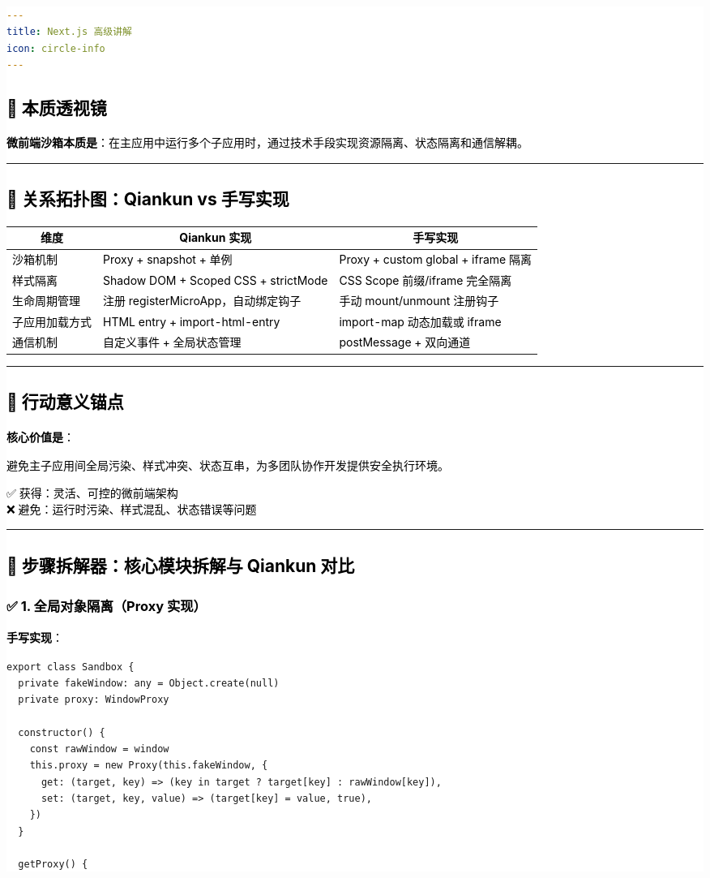 ```yaml
---
title: Next.js 高级讲解
icon: circle-info
---
```


## <font style="color:rgb(0, 0, 0);">🧠</font><font style="color:rgb(0, 0, 0);"> 本质透视镜</font>
**<font style="color:rgb(0, 0, 0);">微前端沙箱本质是</font>**<font style="color:rgb(0, 0, 0);">：在主应用中运行多个子应用时，通过技术手段实现资源隔离、状态隔离和通信解耦。</font>

---

## <font style="color:rgb(0, 0, 0);">🧩</font><font style="color:rgb(0, 0, 0);"> 关系拓扑图：Qiankun vs 手写实现</font>
| <font style="color:rgb(0, 0, 0);">维度</font> | <font style="color:rgb(0, 0, 0);">Qiankun 实现</font> | <font style="color:rgb(0, 0, 0);">手写实现</font> |
| --- | --- | --- |
| <font style="color:rgb(0, 0, 0);">沙箱机制</font> | <font style="color:rgb(0, 0, 0);">Proxy + snapshot + 单例</font> | <font style="color:rgb(0, 0, 0);">Proxy + custom global + iframe 隔离</font> |
| <font style="color:rgb(0, 0, 0);">样式隔离</font> | <font style="color:rgb(0, 0, 0);">Shadow DOM + Scoped CSS + strictMode</font> | <font style="color:rgb(0, 0, 0);">CSS Scope 前缀/iframe 完全隔离</font> |
| <font style="color:rgb(0, 0, 0);">生命周期管理</font> | <font style="color:rgb(0, 0, 0);">注册 registerMicroApp，自动绑定钩子</font> | <font style="color:rgb(0, 0, 0);">手动 mount/unmount 注册钩子</font> |
| <font style="color:rgb(0, 0, 0);">子应用加载方式</font> | <font style="color:rgb(0, 0, 0);">HTML entry + import-html-entry</font> | <font style="color:rgb(0, 0, 0);">import-map 动态加载或 iframe</font> |
| <font style="color:rgb(0, 0, 0);">通信机制</font> | <font style="color:rgb(0, 0, 0);">自定义事件 + 全局状态管理</font> | <font style="color:rgb(0, 0, 0);">postMessage + 双向通道</font> |


---

## <font style="color:rgb(0, 0, 0);">🎯</font><font style="color:rgb(0, 0, 0);"> 行动意义锚点</font>
**<font style="color:rgb(0, 0, 0);">核心价值是</font>**<font style="color:rgb(0, 0, 0);">：</font>

<font style="color:rgb(0, 0, 0);">避免主子应用间全局污染、样式冲突、状态互串，为多团队协作开发提供安全执行环境。</font>

<font style="color:rgb(0, 0, 0);">✅</font><font style="color:rgb(0, 0, 0);"> 获得：灵活、可控的微前端架构  
</font><font style="color:rgb(0, 0, 0);">❌</font><font style="color:rgb(0, 0, 0);"> 避免：运行时污染、样式混乱、状态错误等问题</font>

---

## <font style="color:rgb(0, 0, 0);">🔧</font><font style="color:rgb(0, 0, 0);"> 步骤拆解器：核心模块拆解与 Qiankun 对比</font>
### <font style="color:rgb(0, 0, 0);">✅</font><font style="color:rgb(0, 0, 0);"> 1. 全局对象隔离（Proxy 实现）</font>
**<font style="color:rgb(0, 0, 0);">手写实现</font>**<font style="color:rgb(0, 0, 0);">：</font>

```plain
export class Sandbox {
  private fakeWindow: any = Object.create(null)
  private proxy: WindowProxy

  constructor() {
    const rawWindow = window
    this.proxy = new Proxy(this.fakeWindow, {
      get: (target, key) => (key in target ? target[key] : rawWindow[key]),
      set: (target, key, value) => (target[key] = value, true),
    })
  }

  getProxy() {
```